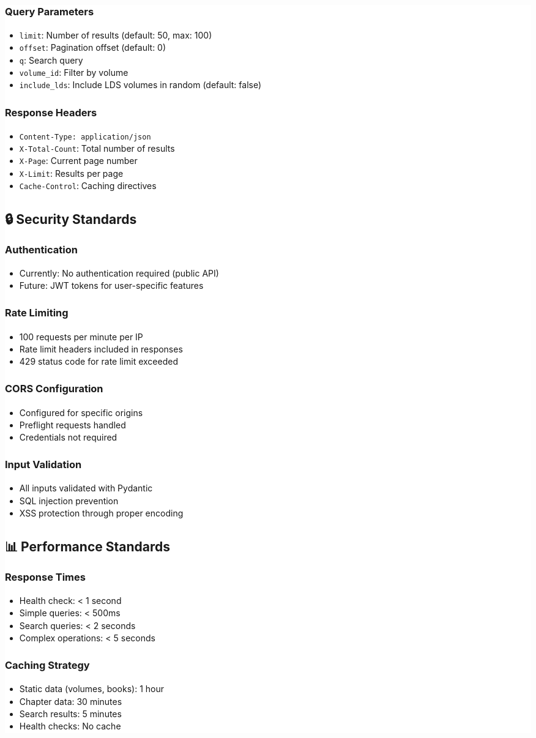 ### **Query Parameters**
- `limit`: Number of results (default: 50, max: 100)
- `offset`: Pagination offset (default: 0)
- `q`: Search query
- `volume_id`: Filter by volume
- `include_lds`: Include LDS volumes in random (default: false)

### **Response Headers**
- `Content-Type: application/json`
- `X-Total-Count`: Total number of results
- `X-Page`: Current page number
- `X-Limit`: Results per page
- `Cache-Control`: Caching directives

## 🔒 **Security Standards**

### **Authentication**
- Currently: No authentication required (public API)
- Future: JWT tokens for user-specific features

### **Rate Limiting**
- 100 requests per minute per IP
- Rate limit headers included in responses
- 429 status code for rate limit exceeded

### **CORS Configuration**
- Configured for specific origins
- Preflight requests handled
- Credentials not required

### **Input Validation**
- All inputs validated with Pydantic
- SQL injection prevention
- XSS protection through proper encoding

## 📊 **Performance Standards**

### **Response Times**
- Health check: < 1 second
- Simple queries: < 500ms
- Search queries: < 2 seconds
- Complex operations: < 5 seconds

### **Caching Strategy**
- Static data (volumes, books): 1 hour
- Chapter data: 30 minutes
- Search results: 5 minutes
- Health checks: No cache
